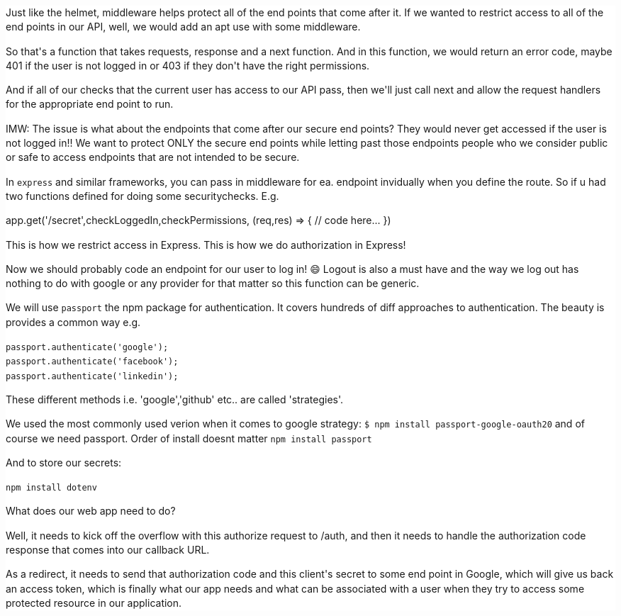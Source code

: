 Just like the helmet, middleware helps protect all of the end points that come after it. If we wanted to restrict access to all of the end points in our API, well, we would add an apt use with some middleware.

So that's a function that takes requests, response and a next function.
And in this function, we would return an error code, maybe 401 if the user is not logged in or 403 if they don't have the right permissions.

And if all of our checks that the current user has access to our API pass, then we'll just call next and allow the request handlers for the appropriate end point to run.

IMW:
The issue is what about the endpoints that come after our secure end points? They would never get accessed if the user is not logged in!! We want to protect ONLY the secure end points while letting past those endpoints people who we consider public or safe to access endpoints that are not intended to be secure.

In `express` and similar frameworks, you can pass in middleware for ea. endpoint invidually when you define the route. So if u had two functions defined for doing some securitychecks. E.g.

app.get('/secret',checkLoggedIn,checkPermissions, (req,res) => {
// code here...
})

This is how we restrict access in Express. This is how we do authorization in Express!

Now we should probably code an endpoint for our user to log in! 😄  Logout is also a must have and the way we log out has nothing to do with google or any provider for that matter so this function can be generic. 

We will use `passport` the npm package for authentication. It covers hundreds of diff approaches to authentication. The beauty is provides a common way e.g.
```
passport.authenticate('google');
passport.authenticate('facebook');
passport.authenticate('linkedin');
```

These different methods i.e. 'google','github' etc.. are called 'strategies'. 

We used the most commonly used verion when it comes to google strategy:
`$ npm install passport-google-oauth20`
and of course we need passport. Order of install doesnt matter
`npm install passport`

And to store our secrets:
```
npm install dotenv
```

What does our web app need to do?

Well, it needs to kick off the overflow with this authorize request to /auth, and then it needs to handle the authorization code response that comes into our callback URL.

As a redirect, it needs to send that authorization code and this client's secret to some end point in Google, which will give us back an access token, which is finally what our app needs and what can be associated with a user when they try to access some protected resource in our application.
